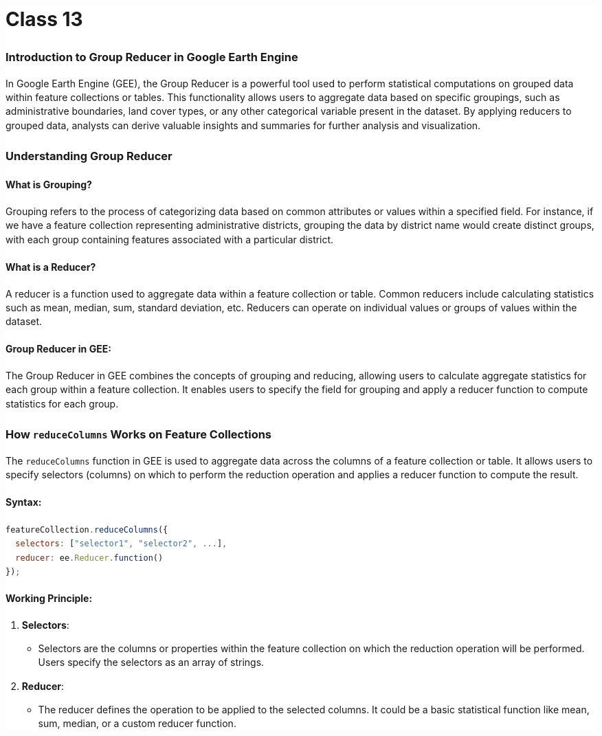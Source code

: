 # Class 13 

### Introduction to Group Reducer in Google Earth Engine

In Google Earth Engine (GEE), the Group Reducer is a powerful tool used to perform statistical computations on grouped data within feature collections or tables. This functionality allows users to aggregate data based on specific groupings, such as administrative boundaries, land cover types, or any other categorical variable present in the dataset. By applying reducers to grouped data, analysts can derive valuable insights and summaries for further analysis and visualization.

### Understanding Group Reducer

#### What is Grouping?
Grouping refers to the process of categorizing data based on common attributes or values within a specified field. For instance, if we have a feature collection representing administrative districts, grouping the data by district name would create distinct groups, with each group containing features associated with a particular district.

#### What is a Reducer?
A reducer is a function used to aggregate data within a feature collection or table. Common reducers include calculating statistics such as mean, median, sum, standard deviation, etc. Reducers can operate on individual values or groups of values within the dataset.

#### Group Reducer in GEE:
The Group Reducer in GEE combines the concepts of grouping and reducing, allowing users to calculate aggregate statistics for each group within a feature collection. It enables users to specify the field for grouping and apply a reducer function to compute statistics for each group.

### How `reduceColumns` Works on Feature Collections

The `reduceColumns` function in GEE is used to aggregate data across the columns of a feature collection or table. It allows users to specify selectors (columns) on which to perform the reduction operation and applies a reducer function to compute the result.

#### Syntax:
```javascript
featureCollection.reduceColumns({
  selectors: ["selector1", "selector2", ...],
  reducer: ee.Reducer.function()
});
```

#### Working Principle:
1. **Selectors**:
   - Selectors are the columns or properties within the feature collection on which the reduction operation will be performed. Users specify the selectors as an array of strings.

2. **Reducer**:
   - The reducer defines the operation to be applied to the selected columns. It could be a basic statistical function like mean, sum, median, or a custom reducer function.
